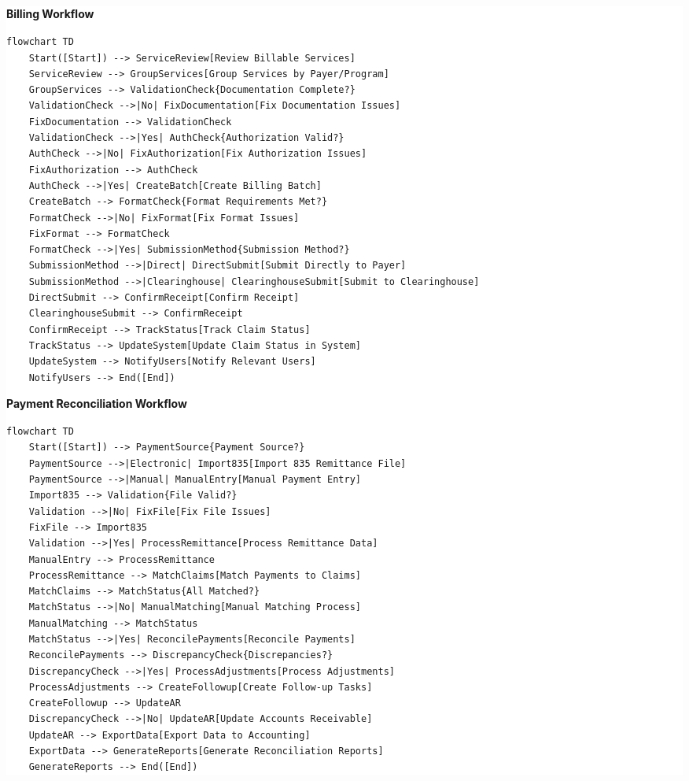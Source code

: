 **Billing Workflow**

```mermaid
flowchart TD
    Start([Start]) --> ServiceReview[Review Billable Services]
    ServiceReview --> GroupServices[Group Services by Payer/Program]
    GroupServices --> ValidationCheck{Documentation Complete?}
    ValidationCheck -->|No| FixDocumentation[Fix Documentation Issues]
    FixDocumentation --> ValidationCheck
    ValidationCheck -->|Yes| AuthCheck{Authorization Valid?}
    AuthCheck -->|No| FixAuthorization[Fix Authorization Issues]
    FixAuthorization --> AuthCheck
    AuthCheck -->|Yes| CreateBatch[Create Billing Batch]
    CreateBatch --> FormatCheck{Format Requirements Met?}
    FormatCheck -->|No| FixFormat[Fix Format Issues]
    FixFormat --> FormatCheck
    FormatCheck -->|Yes| SubmissionMethod{Submission Method?}
    SubmissionMethod -->|Direct| DirectSubmit[Submit Directly to Payer]
    SubmissionMethod -->|Clearinghouse| ClearinghouseSubmit[Submit to Clearinghouse]
    DirectSubmit --> ConfirmReceipt[Confirm Receipt]
    ClearinghouseSubmit --> ConfirmReceipt
    ConfirmReceipt --> TrackStatus[Track Claim Status]
    TrackStatus --> UpdateSystem[Update Claim Status in System]
    UpdateSystem --> NotifyUsers[Notify Relevant Users]
    NotifyUsers --> End([End])
```

**Payment Reconciliation Workflow**

```mermaid
flowchart TD
    Start([Start]) --> PaymentSource{Payment Source?}
    PaymentSource -->|Electronic| Import835[Import 835 Remittance File]
    PaymentSource -->|Manual| ManualEntry[Manual Payment Entry]
    Import835 --> Validation{File Valid?}
    Validation -->|No| FixFile[Fix File Issues]
    FixFile --> Import835
    Validation -->|Yes| ProcessRemittance[Process Remittance Data]
    ManualEntry --> ProcessRemittance
    ProcessRemittance --> MatchClaims[Match Payments to Claims]
    MatchClaims --> MatchStatus{All Matched?}
    MatchStatus -->|No| ManualMatching[Manual Matching Process]
    ManualMatching --> MatchStatus
    MatchStatus -->|Yes| ReconcilePayments[Reconcile Payments]
    ReconcilePayments --> DiscrepancyCheck{Discrepancies?}
    DiscrepancyCheck -->|Yes| ProcessAdjustments[Process Adjustments]
    ProcessAdjustments --> CreateFollowup[Create Follow-up Tasks]
    CreateFollowup --> UpdateAR
    DiscrepancyCheck -->|No| UpdateAR[Update Accounts Receivable]
    UpdateAR --> ExportData[Export Data to Accounting]
    ExportData --> GenerateReports[Generate Reconciliation Reports]
    GenerateReports --> End([End])
```
